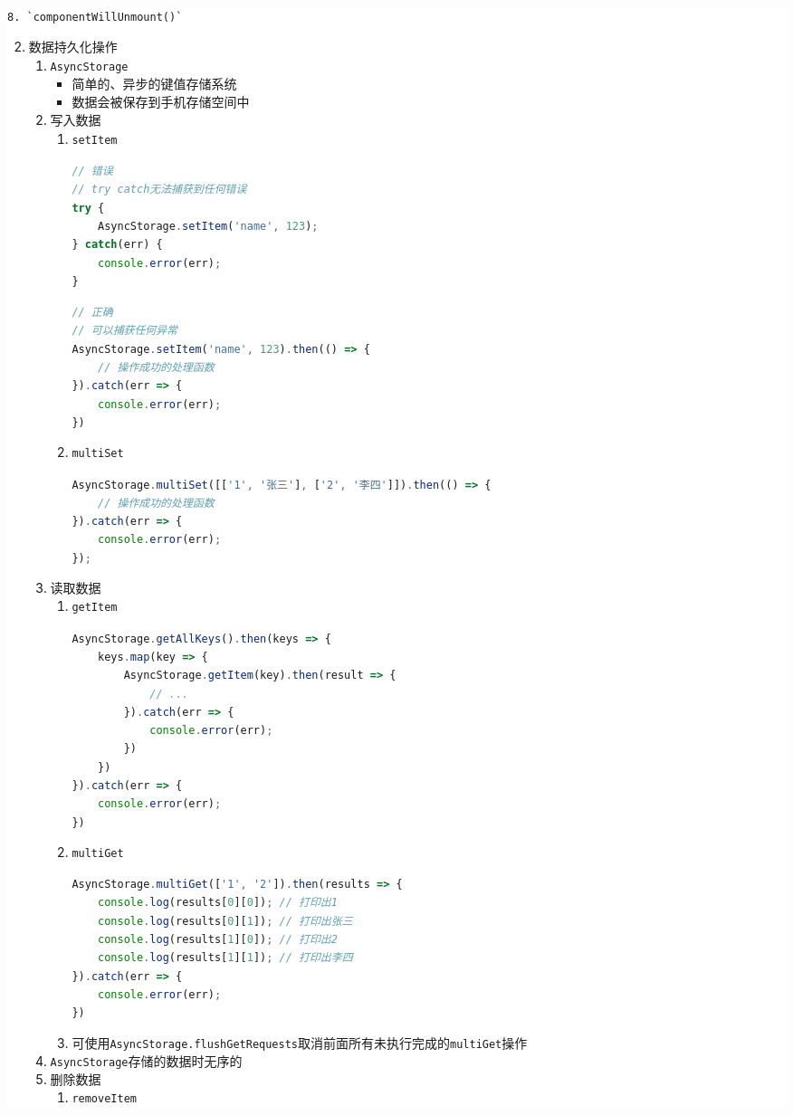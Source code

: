     8. `componentWillUnmount()`
2. 数据持久化操作
    1. `AsyncStorage`
        * 简单的、异步的键值存储系统
        * 数据会被保存到手机存储空间中
    2. 写入数据
        1. `setItem`
            ```js
            // 错误
            // try catch无法捕获到任何错误
            try {
                AsyncStorage.setItem('name', 123);
            } catch(err) {
                console.error(err);
            }
            ```
            ```js
            // 正确
            // 可以捕获任何异常
            AsyncStorage.setItem('name', 123).then(() => {
                // 操作成功的处理函数
            }).catch(err => {
                console.error(err);
            })
            ```
        2. `multiSet`
            ```js
            AsyncStorage.multiSet([['1', '张三'], ['2', '李四']]).then(() => {
                // 操作成功的处理函数
            }).catch(err => {
                console.error(err);
            });
            ```
    3. 读取数据
        1. `getItem` 
            ```js
            AsyncStorage.getAllKeys().then(keys => {
                keys.map(key => {
                    AsyncStorage.getItem(key).then(result => {
                        // ...
                    }).catch(err => {
                        console.error(err);
                    })
                }) 
            }).catch(err => {
                console.error(err);
            })
            ```
        2. `multiGet`
            ```js
            AsyncStorage.multiGet(['1', '2']).then(results => {
                console.log(results[0][0]); // 打印出1
                console.log(results[0][1]); // 打印出张三
                console.log(results[1][0]); // 打印出2
                console.log(results[1][1]); // 打印出李四
            }).catch(err => {
                console.error(err);
            })
            ```
        3. 可使用`AsyncStorage.flushGetRequests`取消前面所有未执行完成的`multiGet`操作
    4. `AsyncStorage`存储的数据时无序的
    5. 删除数据
        1. `removeItem`
            ```js